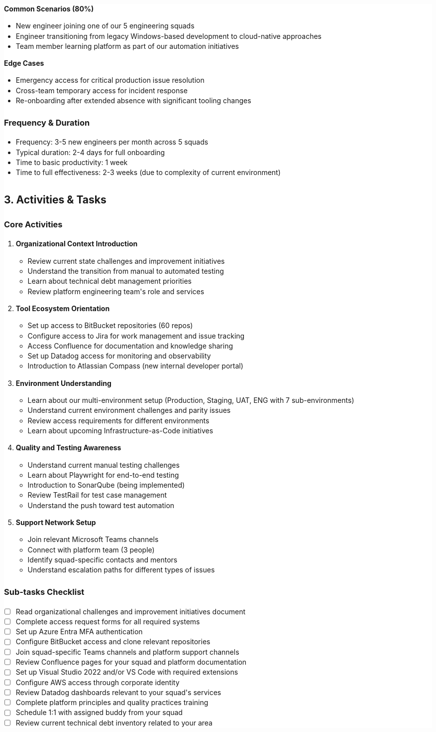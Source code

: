 **Common Scenarios (80%)**
- New engineer joining one of our 5 engineering squads
- Engineer transitioning from legacy Windows-based development to cloud-native approaches
- Team member learning platform as part of our automation initiatives

**Edge Cases**
- Emergency access for critical production issue resolution
- Cross-team temporary access for incident response
- Re-onboarding after extended absence with significant tooling changes

### Frequency & Duration
- Frequency: 3-5 new engineers per month across 5 squads
- Typical duration: 2-4 days for full onboarding
- Time to basic productivity: 1 week
- Time to full effectiveness: 2-3 weeks (due to complexity of current environment)

## 3. Activities & Tasks

### Core Activities

1. **Organizational Context Introduction**
   - Review current state challenges and improvement initiatives
   - Understand the transition from manual to automated testing
   - Learn about technical debt management priorities
   - Review platform engineering team's role and services

2. **Tool Ecosystem Orientation**
   - Set up access to BitBucket repositories (60 repos)
   - Configure access to Jira for work management and issue tracking
   - Access Confluence for documentation and knowledge sharing
   - Set up Datadog access for monitoring and observability
   - Introduction to Atlassian Compass (new internal developer portal)

3. **Environment Understanding**
   - Learn about our multi-environment setup (Production, Staging, UAT, ENG with 7 sub-environments)
   - Understand current environment challenges and parity issues
   - Review access requirements for different environments
   - Learn about upcoming Infrastructure-as-Code initiatives

4. **Quality and Testing Awareness**
   - Understand current manual testing challenges
   - Learn about Playwright for end-to-end testing
   - Introduction to SonarQube (being implemented)
   - Review TestRail for test case management
   - Understand the push toward test automation

5. **Support Network Setup**
   - Join relevant Microsoft Teams channels
   - Connect with platform team (3 people)
   - Identify squad-specific contacts and mentors
   - Understand escalation paths for different types of issues

### Sub-tasks Checklist
- [ ] Read organizational challenges and improvement initiatives document
- [ ] Complete access request forms for all required systems
- [ ] Set up Azure Entra MFA authentication
- [ ] Configure BitBucket access and clone relevant repositories
- [ ] Join squad-specific Teams channels and platform support channels
- [ ] Review Confluence pages for your squad and platform documentation
- [ ] Set up Visual Studio 2022 and/or VS Code with required extensions
- [ ] Configure AWS access through corporate identity
- [ ] Review Datadog dashboards relevant to your squad's services
- [ ] Complete platform principles and quality practices training
- [ ] Schedule 1:1 with assigned buddy from your squad
- [ ] Review current technical debt inventory related to your area